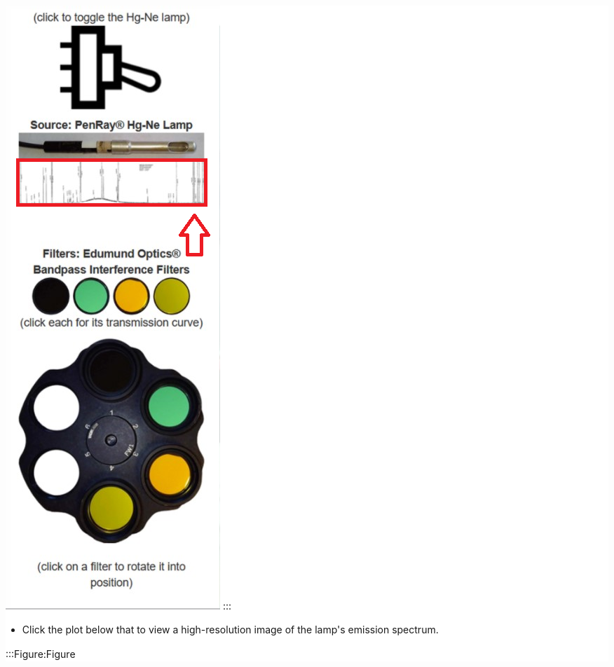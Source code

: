 ![graph](imgs/Leftcontrols_graph.png)
:::

* Click the plot below that to view a high-resolution image of the lamp's emission spectrum. 

:::Figure:Figure